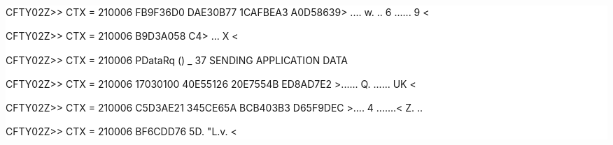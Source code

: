 
CFTY02Z>&gt; CTX = 210006 FB9F36D0 DAE30B77 1CAFBEA3 A0D58639> .... w. .. 6 ...... 9 &lt;



CFTY02Z>&gt; CTX = 210006 B9D3A058 C4> ... X &lt;



CFTY02Z>&gt; CTX = 210006 PDataRq () \_ 37 SENDING APPLICATION DATA



CFTY02Z>&gt; CTX = 210006 17030100 40E55126 20E7554B ED8AD7E2 &gt;...... Q. ...... UK &lt;



CFTY02Z>&gt; CTX = 210006 C5D3AE21 345CE65A BCB403B3 D65F9DEC &gt;.... 4 .......&lt; Z. ..



CFTY02Z>&gt; CTX = 210006 BF6CDD76 5D. "L.v. &lt;

